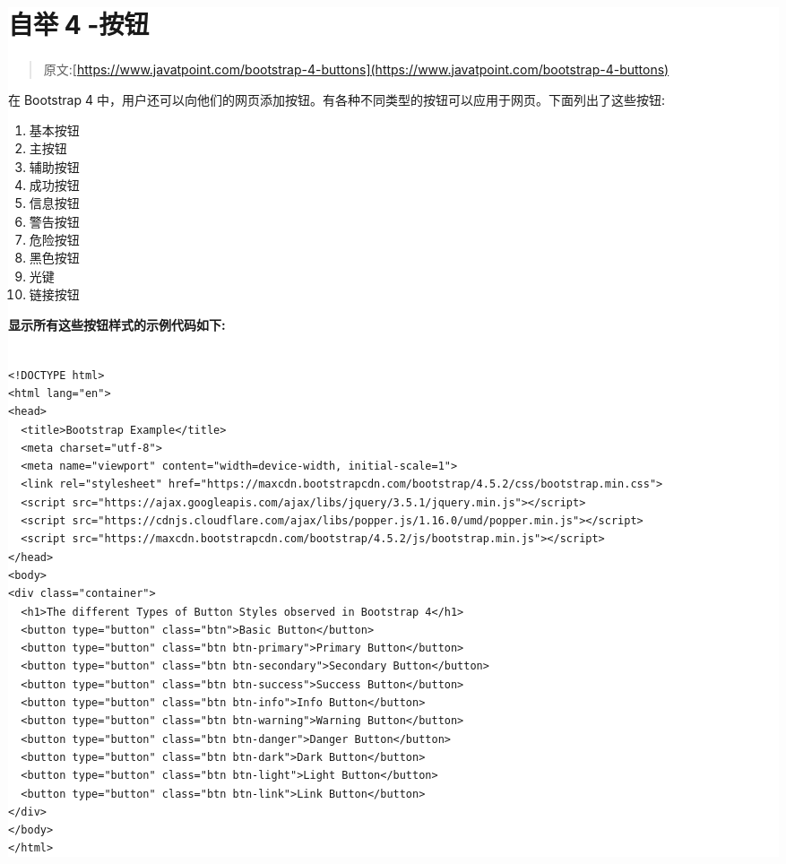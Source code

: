 # 自举 4 -按钮

> 原文:[https://www.javatpoint.com/bootstrap-4-buttons](https://www.javatpoint.com/bootstrap-4-buttons)

在 Bootstrap 4 中，用户还可以向他们的网页添加按钮。有各种不同类型的按钮可以应用于网页。下面列出了这些按钮:

1.  基本按钮
2.  主按钮
3.  辅助按钮
4.  成功按钮
5.  信息按钮
6.  警告按钮
7.  危险按钮
8.  黑色按钮
9.  光键
10.  链接按钮

**显示所有这些按钮样式的示例代码如下:**

```

<!DOCTYPE html>
<html lang="en">
<head>
  <title>Bootstrap Example</title>
  <meta charset="utf-8">
  <meta name="viewport" content="width=device-width, initial-scale=1">
  <link rel="stylesheet" href="https://maxcdn.bootstrapcdn.com/bootstrap/4.5.2/css/bootstrap.min.css">
  <script src="https://ajax.googleapis.com/ajax/libs/jquery/3.5.1/jquery.min.js"></script>
  <script src="https://cdnjs.cloudflare.com/ajax/libs/popper.js/1.16.0/umd/popper.min.js"></script>
  <script src="https://maxcdn.bootstrapcdn.com/bootstrap/4.5.2/js/bootstrap.min.js"></script>
</head>
<body>
<div class="container">
  <h1>The different Types of Button Styles observed in Bootstrap 4</h1>
  <button type="button" class="btn">Basic Button</button>
  <button type="button" class="btn btn-primary">Primary Button</button>
  <button type="button" class="btn btn-secondary">Secondary Button</button>
  <button type="button" class="btn btn-success">Success Button</button>
  <button type="button" class="btn btn-info">Info Button</button>
  <button type="button" class="btn btn-warning">Warning Button</button>
  <button type="button" class="btn btn-danger">Danger Button</button>
  <button type="button" class="btn btn-dark">Dark Button</button>
  <button type="button" class="btn btn-light">Light Button</button>
  <button type="button" class="btn btn-link">Link Button</button>      
</div>
</body>
</html>

```
